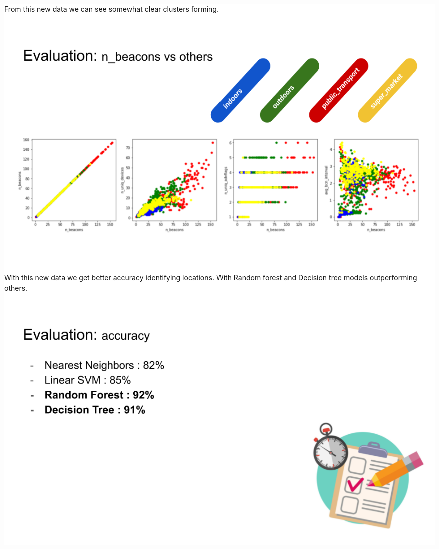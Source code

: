 From this new data we can see somewhat clear clusters forming.

![](https://github.com/harshapraneeth/ds-project-team4/blob/main/images/BLE_final%20(7).png)

With this new data we get better accuracy identifying locations. With Random forest and Decision tree models outperforming others.

![](https://github.com/harshapraneeth/ds-project-team4/blob/main/images/BLE_final%20(8).png)
